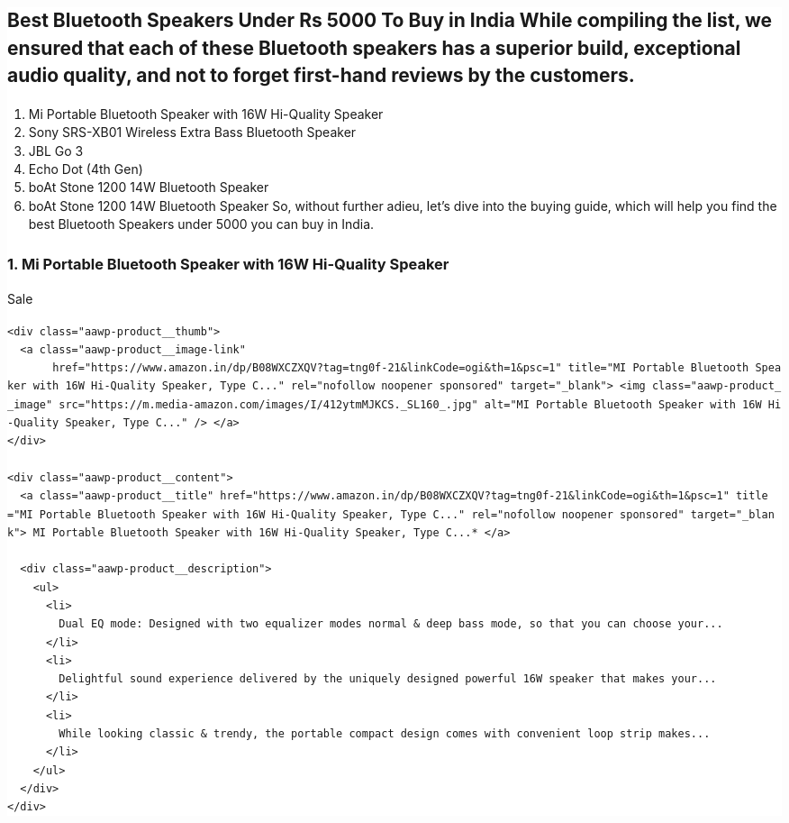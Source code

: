 ## Best Bluetooth Speakers Under Rs 5000 To Buy in India While compiling the list, we ensured that each of these Bluetooth speakers has a superior build, exceptional audio quality, and not to forget first-hand reviews by the customers. 

  1. Mi Portable Bluetooth Speaker with 16W Hi-Quality Speaker
  2. Sony SRS-XB01 Wireless Extra Bass Bluetooth Speaker
  3. JBL Go 3
  4. Echo Dot (4th Gen)
  5. boAt Stone 1200 14W Bluetooth Speaker
  6. boAt Stone 1200 14W Bluetooth Speaker So, without further adieu, let&#8217;s dive into the buying guide, which will help you find the best Bluetooth Speakers under 5000 you can buy in India. 

### **1. Mi Portable Bluetooth Speaker with 16W Hi-Quality Speaker**

<div class="aawp">
  <div class="aawp-product aawp-product--horizontal aawp-product--ribbon aawp-product--sale"  data-aawp-product-id="B08WXCZXQV" data-aawp-product-title="MI Portable Bluetooth Speaker with 16W Hi-Quality Speaker Type C Charging Upto 13hrs of Playback Time & IPX7 Waterproof  Black" data-aawp-geotargeting="true" data-aawp-click-tracking="title">
    <span class="aawp-product__ribbon aawp-product__ribbon--sale">Sale</span> 
    
    <div class="aawp-product__thumb">
      <a class="aawp-product__image-link"
           href="https://www.amazon.in/dp/B08WXCZXQV?tag=tng0f-21&linkCode=ogi&th=1&psc=1" title="MI Portable Bluetooth Speaker with 16W Hi-Quality Speaker, Type C..." rel="nofollow noopener sponsored" target="_blank"> <img class="aawp-product__image" src="https://m.media-amazon.com/images/I/412ytmMJKCS._SL160_.jpg" alt="MI Portable Bluetooth Speaker with 16W Hi-Quality Speaker, Type C..." /> </a>
    </div>
    
    <div class="aawp-product__content">
      <a class="aawp-product__title" href="https://www.amazon.in/dp/B08WXCZXQV?tag=tng0f-21&linkCode=ogi&th=1&psc=1" title="MI Portable Bluetooth Speaker with 16W Hi-Quality Speaker, Type C..." rel="nofollow noopener sponsored" target="_blank"> MI Portable Bluetooth Speaker with 16W Hi-Quality Speaker, Type C...* </a> 
      
      <div class="aawp-product__description">
        <ul>
          <li>
            Dual EQ mode: Designed with two equalizer modes normal & deep bass mode, so that you can choose your...
          </li>
          <li>
            Delightful sound experience delivered by the uniquely designed powerful 16W speaker that makes your...
          </li>
          <li>
            While looking classic & trendy, the portable compact design comes with convenient loop strip makes...
          </li>
        </ul>
      </div>
    </div>
    